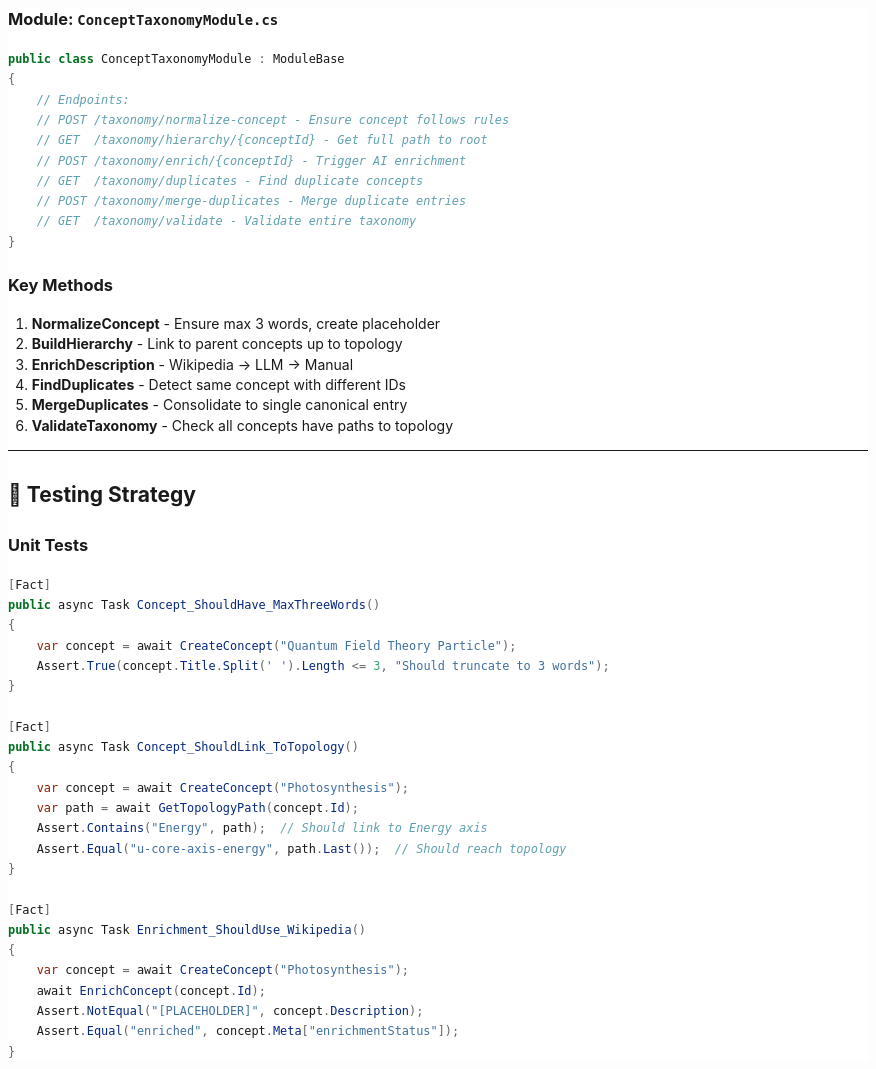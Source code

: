 ### Module: `ConceptTaxonomyModule.cs`

```csharp
public class ConceptTaxonomyModule : ModuleBase
{
    // Endpoints:
    // POST /taxonomy/normalize-concept - Ensure concept follows rules
    // GET  /taxonomy/hierarchy/{conceptId} - Get full path to root
    // POST /taxonomy/enrich/{conceptId} - Trigger AI enrichment
    // GET  /taxonomy/duplicates - Find duplicate concepts
    // POST /taxonomy/merge-duplicates - Merge duplicate entries
    // GET  /taxonomy/validate - Validate entire taxonomy
}
```

### Key Methods

1. **NormalizeConcept** - Ensure max 3 words, create placeholder
2. **BuildHierarchy** - Link to parent concepts up to topology
3. **EnrichDescription** - Wikipedia → LLM → Manual
4. **FindDuplicates** - Detect same concept with different IDs
5. **MergeDuplicates** - Consolidate to single canonical entry
6. **ValidateTaxonomy** - Check all concepts have paths to topology

---

## 🧪 Testing Strategy

### Unit Tests
```csharp
[Fact]
public async Task Concept_ShouldHave_MaxThreeWords()
{
    var concept = await CreateConcept("Quantum Field Theory Particle");
    Assert.True(concept.Title.Split(' ').Length <= 3, "Should truncate to 3 words");
}

[Fact]
public async Task Concept_ShouldLink_ToTopology()
{
    var concept = await CreateConcept("Photosynthesis");
    var path = await GetTopologyPath(concept.Id);
    Assert.Contains("Energy", path);  // Should link to Energy axis
    Assert.Equal("u-core-axis-energy", path.Last());  // Should reach topology
}

[Fact]
public async Task Enrichment_ShouldUse_Wikipedia()
{
    var concept = await CreateConcept("Photosynthesis");
    await EnrichConcept(concept.Id);
    Assert.NotEqual("[PLACEHOLDER]", concept.Description);
    Assert.Equal("enriched", concept.Meta["enrichmentStatus"]);
}
```
